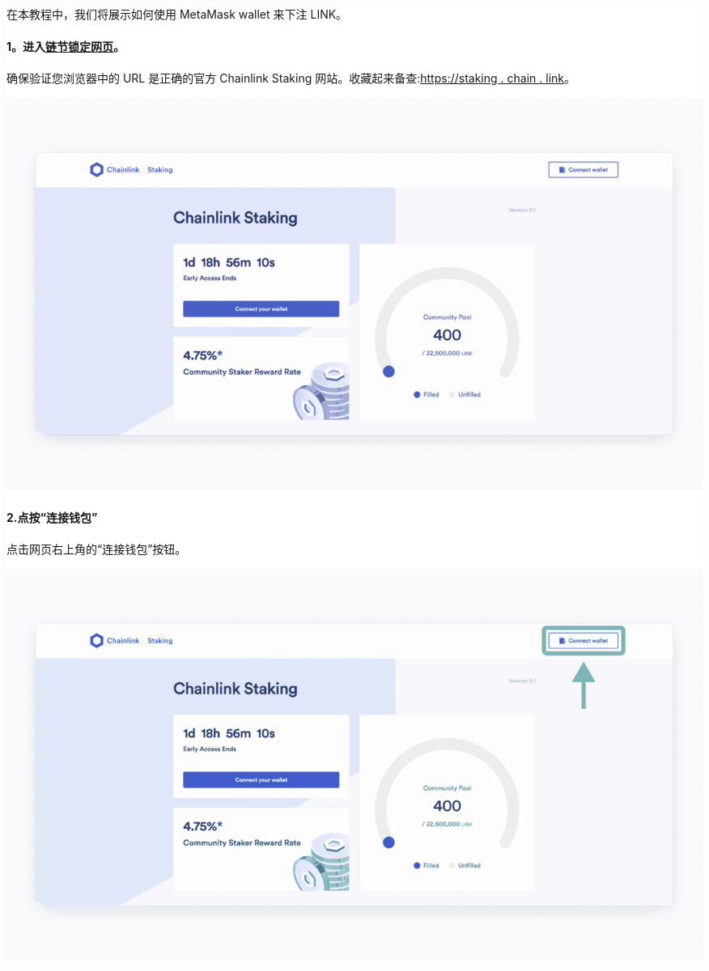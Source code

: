 在本教程中，我们将展示如何使用 MetaMask wallet 来下注 LINK。

#### **1。进入[链节锁定网页](https://staking.chain.link/)。**

确保验证您浏览器中的 URL 是正确的官方 Chainlink Staking 网站。收藏起来备查:[https://staking . chain . link](https://staking.chain.link)。

![A screenshot of the Chainlink Staking webpage](img/165294e5c3ee6c77abde261d3ed2025d.png)

#### 2.点按“连接钱包”

点击网页右上角的“连接钱包”按钮。

![Screenshot of Chainlink Staking Web Page with an arrow pointing to "Connect Wallet"](img/e58dafebf8917e7e0271582d1f2113c7.png)
